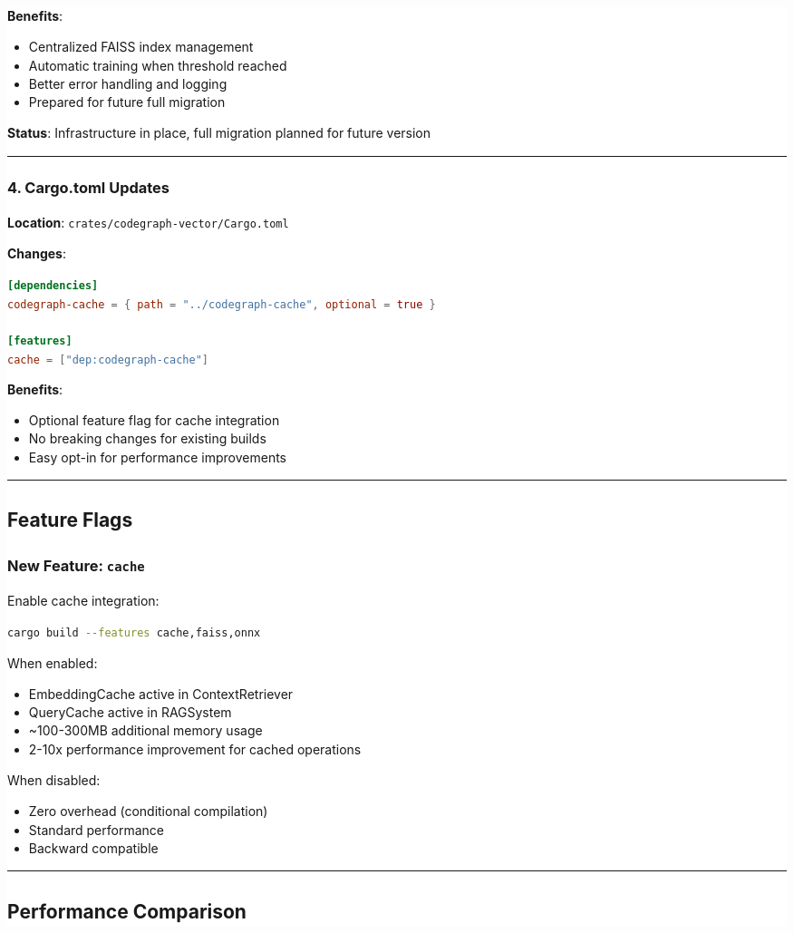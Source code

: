 **Benefits**:
- Centralized FAISS index management
- Automatic training when threshold reached
- Better error handling and logging
- Prepared for future full migration

**Status**: Infrastructure in place, full migration planned for future version

---

### 4. **Cargo.toml Updates**

**Location**: `crates/codegraph-vector/Cargo.toml`

**Changes**:
```toml
[dependencies]
codegraph-cache = { path = "../codegraph-cache", optional = true }

[features]
cache = ["dep:codegraph-cache"]
```

**Benefits**:
- Optional feature flag for cache integration
- No breaking changes for existing builds
- Easy opt-in for performance improvements

---

## Feature Flags

### New Feature: `cache`

Enable cache integration:
```bash
cargo build --features cache,faiss,onnx
```

When enabled:
- EmbeddingCache active in ContextRetriever
- QueryCache active in RAGSystem
- ~100-300MB additional memory usage
- 2-10x performance improvement for cached operations

When disabled:
- Zero overhead (conditional compilation)
- Standard performance
- Backward compatible

---

## Performance Comparison
